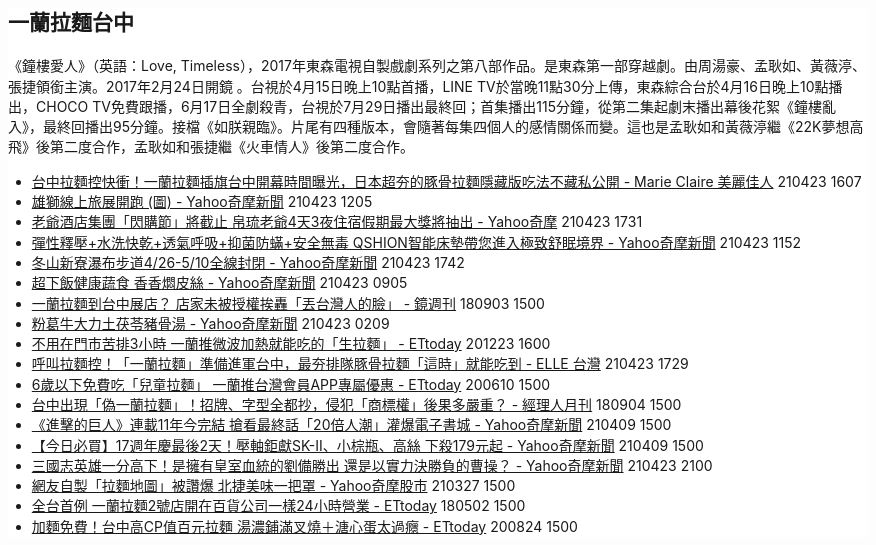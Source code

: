 ## 一蘭拉麵台中

《鐘樓愛人》（英語：Love, Timeless），2017年東森電視自製戲劇系列之第八部作品。是東森第一部穿越劇。由周湯豪、孟耿如、黃薇渟、張捷領銜主演。2017年2月24日開鏡 。台視於4月15日晚上10點首播，LINE TV於當晚11點30分上傳，東森綜合台於4月16日晚上10點播出，CHOCO TV免費跟播，6月17日全劇殺青，台視於7月29日播出最終回；首集播出115分鐘，從第二集起劇末播出幕後花絮《鐘樓亂入》，最終回播出95分鐘。接檔《如朕親臨》。片尾有四種版本，會隨著每集四個人的感情關係而變。這也是孟耿如和黃薇渟繼《22K夢想高飛》後第二度合作，孟耿如和張捷繼《火車情人》後第二度合作。
- [台中拉麵控快衝！一蘭拉麵插旗台中開幕時間曝光，日本超夯的豚骨拉麵隱藏版吃法不藏私公開 - Marie Claire 美麗佳人](https://www.marieclaire.com.tw/lifestyle/taste/56665 "台中拉麵控快衝！一蘭拉麵插旗台中開幕時間曝光，日本超夯的豚骨拉麵隱藏版吃法不藏私公開 - Marie Claire 美麗佳人") 210423 1607
- [雄獅線上旅展開跑 (圖) - Yahoo奇摩新聞](https://tw.news.yahoo.com/%E9%9B%84%E7%8D%85%E7%B7%9A%E4%B8%8A%E6%97%85%E5%B1%95%E9%96%8B%E8%B7%91-%E5%9C%96-040536872.html "雄獅線上旅展開跑 (圖) - Yahoo奇摩新聞") 210423 1205
- [老爺酒店集團「閃購節」將截止 帛琉老爺4天3夜住宿假期最大獎將抽出 - Yahoo奇摩](https://tw.news.yahoo.com/%E8%80%81%E7%88%BA%E9%85%92%E5%BA%97%E9%9B%86%E5%9C%98-%E9%96%83%E8%B3%BC%E7%AF%80-%E5%B0%87%E6%88%AA%E6%AD%A2-%E5%B8%9B%E7%90%89%E8%80%81%E7%88%BA4%E5%A4%A93%E5%A4%9C%E4%BD%8F%E5%AE%BF%E5%81%87%E6%9C%9F%E6%9C%80%E5%A4%A7%E7%8D%8E%E5%B0%87%E6%8A%BD%E5%87%BA-093100778.html "老爺酒店集團「閃購節」將截止 帛琉老爺4天3夜住宿假期最大獎將抽出 - Yahoo奇摩") 210423 1731
- [彈性釋壓+水洗快乾+透氣呼吸+抑菌防蟎+安全無毒 QSHION智能床墊帶您進入極致舒眠境界 - Yahoo奇摩新聞](https://tw.news.yahoo.com/%E5%BD%88%E6%80%A7%E9%87%8B%E5%A3%93%E6%B0%B4%E6%B4%97%E5%BF%AB%E4%B9%BE%E9%80%8F%E6%B0%A3%E5%91%BC%E5%90%B8%E6%8A%91%E8%8F%8C%E9%98%B2%E8%9F%8E%E5%AE%89%E5%85%A8%E7%84%A1%E6%AF%92-qshion%E6%99%BA%E8%83%BD%E5%BA%8A%E5%A2%8A%E5%B8%B6%E6%82%A8%E9%80%B2%E5%85%A5%E6%A5%B5%E8%87%B4%E8%88%92%E7%9C%A0%E5%A2%83%E7%95%8C-035201342.html "彈性釋壓+水洗快乾+透氣呼吸+抑菌防蟎+安全無毒 QSHION智能床墊帶您進入極致舒眠境界 - Yahoo奇摩新聞") 210423 1152
- [冬山新寮瀑布步道4/26-5/10全線封閉 - Yahoo奇摩新聞](https://tw.news.yahoo.com/%E5%86%AC%E5%B1%B1%E6%96%B0%E5%AF%AE%E7%80%91%E5%B8%83%E6%AD%A5%E9%81%934-26-5-10%E5%85%A8%E7%B7%9A%E5%B0%81%E9%96%89-094201209.html "冬山新寮瀑布步道4/26-5/10全線封閉 - Yahoo奇摩新聞") 210423 1742
- [超下飯健康蔬食 香香燜皮絲 - Yahoo奇摩新聞](https://tw.news.yahoo.com/%E8%B6%85%E4%B8%8B%E9%A3%AF%E5%81%A5%E5%BA%B7%E8%94%AC%E9%A3%9F-%E9%A6%99%E9%A6%99%E7%87%9C%E7%9A%AE%E7%B5%B2-010547911.html "超下飯健康蔬食 香香燜皮絲 - Yahoo奇摩新聞") 210423 0905
- [一蘭拉麵到台中展店？ 店家未被授權挨轟「丟台灣人的臉」 - 鏡週刊](https://www.mirrormedia.mg/story/20180903edi001/ "一蘭拉麵到台中展店？ 店家未被授權挨轟「丟台灣人的臉」 - 鏡週刊") 180903 1500
- [粉葛牛大力土茯苓豬骨湯 - Yahoo奇摩新聞](https://tw.news.yahoo.com/%E7%B2%89%E8%91%9B%E7%89%9B%E5%A4%A7%E5%8A%9B%E5%9C%9F%E8%8C%AF%E8%8B%93%E8%B1%AC%E9%AA%A8%E6%B9%AF-180002184.html "粉葛牛大力土茯苓豬骨湯 - Yahoo奇摩新聞") 210423 0209
- [不用在門市苦排3小時 一蘭推微波加熱就能吃的「生拉麵」 - ETtoday](https://travel.ettoday.net/article/1882955.htm "不用在門市苦排3小時 一蘭推微波加熱就能吃的「生拉麵」 - ETtoday") 201223 1600
- [呼叫拉麵控！「一蘭拉麵」準備進軍台中，最夯排隊豚骨拉麵「這時」就能吃到 - ELLE 台灣](https://www.elle.com/tw/life/foodie/g20118842/ramen-yilan-taipei/ "呼叫拉麵控！「一蘭拉麵」準備進軍台中，最夯排隊豚骨拉麵「這時」就能吃到 - ELLE 台灣") 210423 1729
- [6歲以下免費吃「兒童拉麵」 一蘭推台灣會員APP專屬優惠 - ETtoday](https://travel.ettoday.net/article/1734309.htm "6歲以下免費吃「兒童拉麵」 一蘭推台灣會員APP專屬優惠 - ETtoday") 200610 1500
- [台中出現「偽一蘭拉麵」！招牌、字型全都抄，侵犯「商標權」後果多嚴重？ - 經理人月刊](https://www.managertoday.com.tw/articles/view/56589 "台中出現「偽一蘭拉麵」！招牌、字型全都抄，侵犯「商標權」後果多嚴重？ - 經理人月刊") 180904 1500
- [《進擊的巨人》連載11年今完結 搶看最終話「20倍人潮」灌爆電子書城 - Yahoo奇摩新聞](https://tw.news.yahoo.com/%E9%80%B2%E6%93%8A%E7%9A%84%E5%B7%A8%E4%BA%BA-%E9%80%A3%E8%BC%8911%E5%B9%B4%E4%BB%8A%E5%AE%8C%E7%B5%90-%E6%90%B6%E7%9C%8B%E6%9C%80%E7%B5%82%E8%A9%B1-20%E5%80%8D%E4%BA%BA%E6%BD%AE-%E7%81%8C%E7%88%86%E9%9B%BB%E5%AD%90%E6%9B%B8%E5%9F%8E-062436088.html "《進擊的巨人》連載11年今完結 搶看最終話「20倍人潮」灌爆電子書城 - Yahoo奇摩新聞") 210409 1500
- [【今日必買】17週年慶最後2天！壓軸鉅獻SK-II、小棕瓶、高絲 下殺179元起 - Yahoo奇摩新聞](https://tw.news.yahoo.com/%E3%80%90%E4%BB%8A%E6%97%A5%E5%BF%85%E8%B2%B7%E3%80%91-17-%E9%80%B1%E5%B9%B4%E6%85%B6%E7%AC%AC%E4%BA%8C%E6%B3%A2%E9%80%A3%E5%81%87%E5%B0%AC%E5%85%92%E7%AB%A5%E7%AF%80%EF%BC%81leg-o%E6%A8%82%E9%AB%98%E5%85%A8%E9%A4%A8%E6%9C%80%E4%BD%8E-399-%E5%85%83%E8%B5%B7-172058990.html "【今日必買】17週年慶最後2天！壓軸鉅獻SK-II、小棕瓶、高絲 下殺179元起 - Yahoo奇摩新聞") 210409 1500
- [三國志英雄一分高下！是擁有皇室血統的劉備勝出 還是以實力決勝負的曹操？ - Yahoo奇摩新聞](https://tw.news.yahoo.com/%E4%B8%89%E5%9C%8B%E5%BF%97%E8%8B%B1%E9%9B%84-%E5%88%86%E9%AB%98%E4%B8%8B-%E6%98%AF%E6%93%81%E6%9C%89%E7%9A%87%E5%AE%A4%E8%A1%80%E7%B5%B1%E7%9A%84%E5%8A%89%E5%82%99%E5%8B%9D%E5%87%BA-%E9%82%84%E6%98%AF%E4%BB%A5%E5%AF%A6%E5%8A%9B%E6%B1%BA%E5%8B%9D%E8%B2%A0%E7%9A%84%E6%9B%B9%E6%93%8D-130000321.html "三國志英雄一分高下！是擁有皇室血統的劉備勝出 還是以實力決勝負的曹操？ - Yahoo奇摩新聞") 210423 2100
- [網友自製「拉麵地圖」被讚爆 北捷美味一把罩 - Yahoo奇摩股市](https://tw.stock.yahoo.com/video/%E7%B6%B2%E5%8F%8B%E8%87%AA%E8%A3%BD-%E6%8B%89%E9%BA%B5%E5%9C%B0%E5%9C%96-%E8%A2%AB%E8%AE%9A%E7%88%86-%E5%8C%97%E6%8D%B7%E7%BE%8E%E5%91%B3-%E6%8A%8A%E7%BD%A9-115503457.html "網友自製「拉麵地圖」被讚爆 北捷美味一把罩 - Yahoo奇摩股市") 210327 1500
- [全台首例 一蘭拉麵2號店開在百貨公司一樣24小時營業 - ETtoday](https://travel.ettoday.net/article/1161705.htm "全台首例 一蘭拉麵2號店開在百貨公司一樣24小時營業 - ETtoday") 180502 1500
- [加麵免費！台中高CP值百元拉麵 湯濃鋪滿叉燒＋溏心蛋太過癮 - ETtoday](https://travel.ettoday.net/article/1788496.htm "加麵免費！台中高CP值百元拉麵 湯濃鋪滿叉燒＋溏心蛋太過癮 - ETtoday") 200824 1500
